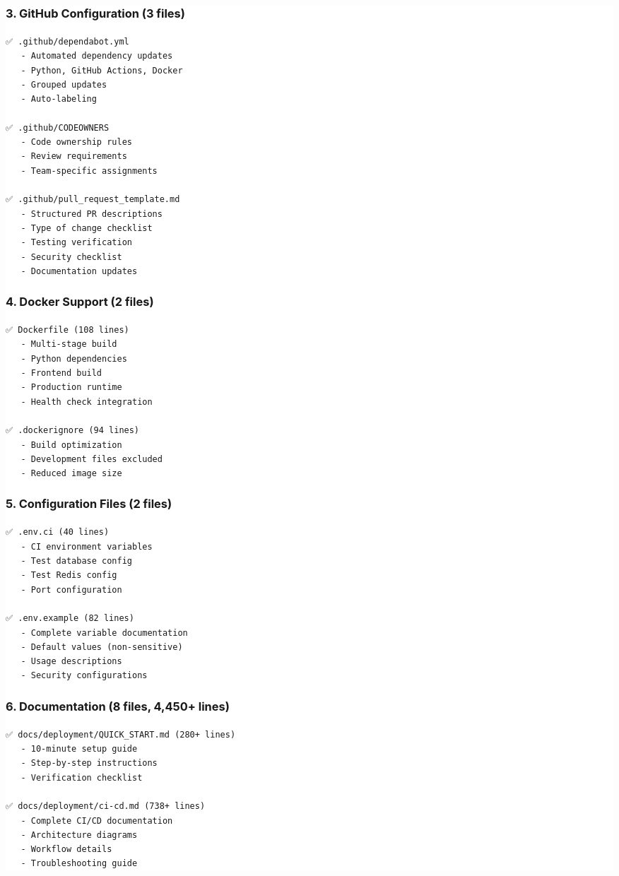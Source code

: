 ### 3. GitHub Configuration (3 files)
```
✅ .github/dependabot.yml
   - Automated dependency updates
   - Python, GitHub Actions, Docker
   - Grouped updates
   - Auto-labeling

✅ .github/CODEOWNERS
   - Code ownership rules
   - Review requirements
   - Team-specific assignments

✅ .github/pull_request_template.md
   - Structured PR descriptions
   - Type of change checklist
   - Testing verification
   - Security checklist
   - Documentation updates
```

### 4. Docker Support (2 files)
```
✅ Dockerfile (108 lines)
   - Multi-stage build
   - Python dependencies
   - Frontend build
   - Production runtime
   - Health check integration

✅ .dockerignore (94 lines)
   - Build optimization
   - Development files excluded
   - Reduced image size
```

### 5. Configuration Files (2 files)
```
✅ .env.ci (40 lines)
   - CI environment variables
   - Test database config
   - Test Redis config
   - Port configuration

✅ .env.example (82 lines)
   - Complete variable documentation
   - Default values (non-sensitive)
   - Usage descriptions
   - Security configurations
```

### 6. Documentation (8 files, 4,450+ lines)
```
✅ docs/deployment/QUICK_START.md (280+ lines)
   - 10-minute setup guide
   - Step-by-step instructions
   - Verification checklist

✅ docs/deployment/ci-cd.md (738+ lines)
   - Complete CI/CD documentation
   - Architecture diagrams
   - Workflow details
   - Troubleshooting guide
```